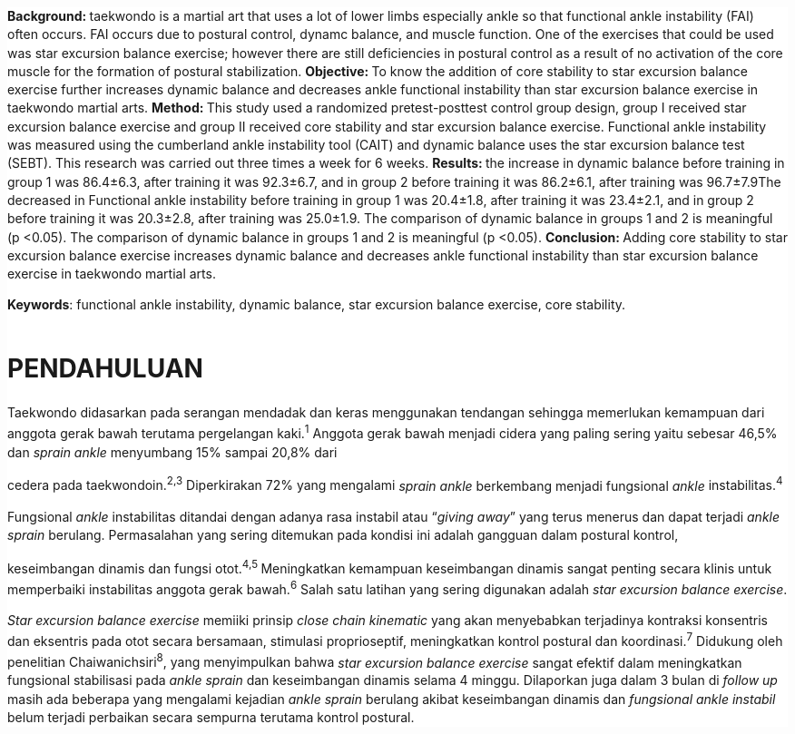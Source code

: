<p><span class="font3" style="font-weight:bold;">Background: </span><span class="font3">taekwondo is a martial art that uses a lot of lower limbs especially ankle so that functional ankle instability (FAI) often occurs. FAI occurs due to postural control, dynamc balance, and muscle function. One of the exercises that could be used was star excursion balance exercise; however there are still deficiencies in postural control as a result of no activation of the core muscle for the formation of postural stabilization. </span><span class="font3" style="font-weight:bold;">Objective: </span><span class="font3">To know the addition of core stability to star excursion balance exercise further increases dynamic balance and decreases ankle functional instability than star excursion balance exercise in taekwondo martial arts. </span><span class="font3" style="font-weight:bold;">Method: </span><span class="font3">This study used a randomized pretest-posttest control group design, group I received star excursion balance exercise and group II received core stability and star excursion balance exercise. Functional ankle instability was measured using the cumberland ankle instability tool (CAIT) and dynamic balance uses the star excursion balance test (SEBT). This research was carried out three times a week for 6 weeks. </span><span class="font3" style="font-weight:bold;">Results: </span><span class="font3">the increase in dynamic balance before training in group 1 was 86.4±6.3, after training it was 92.3±6.7, and in group 2 before training it was 86.2±6.1, after training was 96.7±7.9The decreased in Functional ankle instability before training in group 1 was 20.4±1.8, after training it was 23.4±2.1, and in group 2 before training it was 20.3±2.8, after training was 25.0±1.9. The comparison of dynamic balance in groups 1 and 2 is meaningful (p &lt;0.05). The comparison of dynamic balance in groups 1 and 2 is meaningful (p &lt;0.05). </span><span class="font3" style="font-weight:bold;">Conclusion: </span><span class="font3">Adding core stability to star excursion balance exercise increases dynamic balance and decreases ankle functional instability than star excursion balance exercise in taekwondo martial arts.</span></p>
<p><span class="font3" style="font-weight:bold;">Keywords</span><span class="font3">: functional ankle instability, dynamic balance, star excursion balance exercise, core stability.</span></p>
<h1><a name="bookmark6"></a><span class="font3" style="font-weight:bold;"><a name="bookmark7"></a>PENDAHULUAN</span></h1>
<p><span class="font3">Taekwondo didasarkan pada serangan mendadak dan keras menggunakan tendangan sehingga memerlukan kemampuan dari anggota gerak bawah terutama pergelangan kaki.<sup>1</sup> Anggota gerak bawah menjadi cidera yang paling sering yaitu sebesar 46,5% dan </span><span class="font3" style="font-style:italic;">sprain ankle </span><span class="font3">menyumbang 15% sampai 20,8% dari</span></p>
<p><span class="font3">cedera pada taekwondoin.<sup>2,3</sup> Diperkirakan 72% yang mengalami </span><span class="font3" style="font-style:italic;">sprain ankle </span><span class="font3">berkembang menjadi fungsional </span><span class="font3" style="font-style:italic;">ankle </span><span class="font3">instabilitas.<sup>4</sup></span></p>
<p><span class="font3">Fungsional </span><span class="font3" style="font-style:italic;">ankle</span><span class="font3"> instabilitas ditandai dengan adanya rasa instabil atau “</span><span class="font3" style="font-style:italic;">giving away</span><span class="font3">” yang terus menerus dan dapat terjadi </span><span class="font3" style="font-style:italic;">ankle sprain</span><span class="font3"> berulang. Permasalahan yang sering ditemukan pada kondisi ini adalah gangguan dalam postural kontrol,</span></p>
<p><span class="font3">keseimbangan dinamis dan fungsi otot.<sup>4,5 </sup>Meningkatkan kemampuan keseimbangan dinamis sangat penting secara klinis untuk memperbaiki instabilitas anggota gerak bawah.<sup>6</sup> Salah satu latihan yang sering digunakan adalah </span><span class="font3" style="font-style:italic;">star excursion balance exercise</span><span class="font3">.</span></p>
<p><span class="font3" style="font-style:italic;">Star excursion balance exercise </span><span class="font3">memiiki prinsip </span><span class="font3" style="font-style:italic;">close chain kinematic</span><span class="font3"> yang akan menyebabkan terjadinya kontraksi konsentris dan eksentris pada otot secara bersamaan, stimulasi proprioseptif, meningkatkan kontrol postural dan koordinasi.<sup>7</sup> Didukung oleh penelitian Chaiwanichsiri<sup>8</sup>, yang menyimpulkan bahwa </span><span class="font3" style="font-style:italic;">star excursion balance exercise</span><span class="font3"> sangat efektif dalam meningkatkan fungsional stabilisasi pada </span><span class="font3" style="font-style:italic;">ankle sprain</span><span class="font3"> dan keseimbangan dinamis selama 4 minggu. Dilaporkan juga dalam 3 bulan di </span><span class="font3" style="font-style:italic;">follow up </span><span class="font3">masih ada beberapa yang mengalami kejadian </span><span class="font3" style="font-style:italic;">ankle sprain</span><span class="font3"> berulang akibat keseimbangan dinamis dan </span><span class="font3" style="font-style:italic;">fungsional ankle instabil</span><span class="font3"> belum terjadi perbaikan secara sempurna terutama kontrol postural.</span></p>